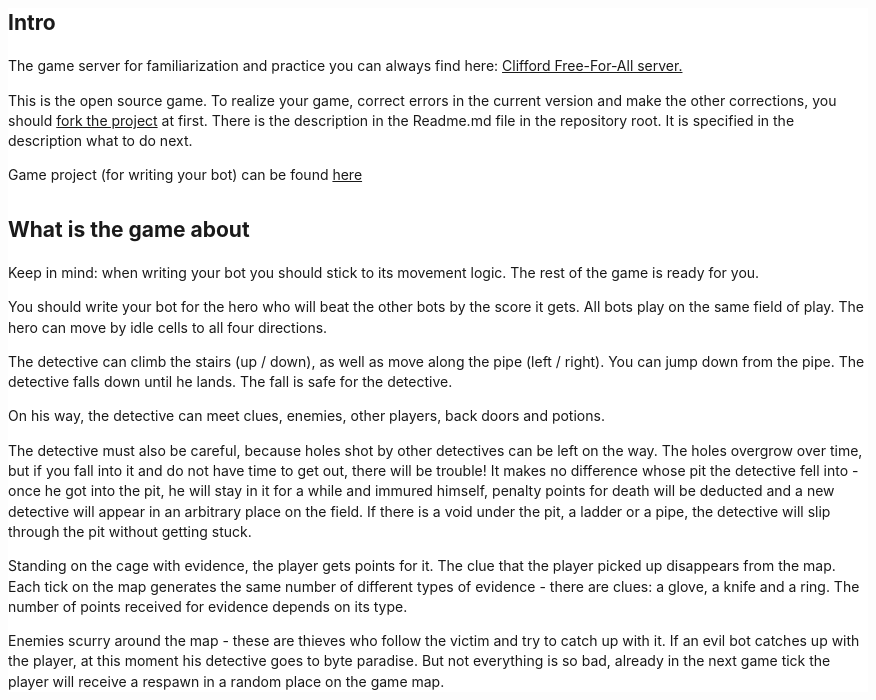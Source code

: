 
<meta charset="UTF-8">

## Intro

The game server for familiarization and practice you can always find here: [Clifford Free-For-All server.](https://dojorena.io/games/5)

This is the open source game. To realize your game, correct errors in the current version and make the other corrections, you should [fork the project](https://github.com/codenjoyme/codenjoy) at first. There is the description in the Readme.md file in the repository root. It is specified in the description what to do next.

Game project (for writing your bot) can be found [here](https://github.com/codenjoyme/codenjoy-clients.git)

## What is the game about

Keep in mind: when writing your bot you should stick to its movement logic.
The rest of the game is ready for you.

You should write your bot for the hero who will beat the other bots
by the score it gets. All bots play on the same field of play. The
hero can move by idle cells to all four directions.

The detective can climb the stairs (up / down), as well as move 
along the pipe (left / right). You can jump down from the pipe. 
The detective falls down until he lands. The fall is safe for 
the detective.

On his way, the detective can meet clues, enemies, other players, 
back doors and potions.

The detective must also be careful, because holes shot by other 
detectives can be left on the way. The holes overgrow over time, 
but if you fall into it and do not have time to get out, there 
will be trouble! It makes no difference whose pit the detective 
fell into - once he got into the pit, he will stay in it for a 
while and immured himself, penalty points for death will be 
deducted and a new detective will appear in an arbitrary place 
on the field. If there is a void under the pit, a ladder or a 
pipe, the detective will slip through the pit without getting 
stuck.

Standing on the cage with evidence, the player gets points for 
it. The clue that the player picked up disappears from the map. 
Each tick on the map generates the same number of different 
types of evidence - there are clues: a glove, a knife and a 
ring. The number of points received for evidence depends on 
its type.

Enemies scurry around the map - these are thieves who follow 
the victim and try to catch up with it. If an evil bot catches 
up with the player, at this moment his detective goes to byte 
paradise. But not everything is so bad, already in the next 
game tick the player will receive a respawn in a random place 
on the game map.
